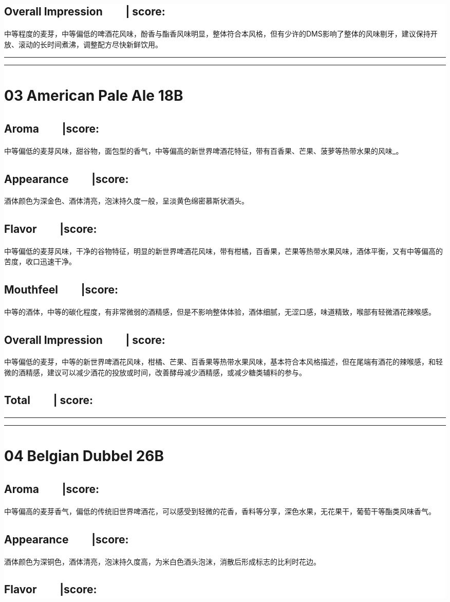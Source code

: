 
## Overall Impression $~~~~~~~$ | **score**: 

中等程度的麦芽，中等偏低的啤酒花风味，酚香与酯香风味明显，整体符合本风格，但有少许的DMS影响了整体的风味剔牙，建议保持开放、滚动的长时间煮沸，调整配方尽快新鲜饮用。


-------------------------------------------------
-----------------------------------------------
# 03 American Pale Ale  18B
## Aroma   $~~~~~~~$ |**score**: 
中等偏低的麦芽风味，甜谷物，面包型的香气，中等偏高的新世界啤酒花特征，带有百香果、芒果、菠萝等热带水果的风味_。




## Appearance $~~~~~~~$ |**score**: 
酒体颜色为深金色、酒体清亮，泡沫持久度一般，呈淡黄色绵密慕斯状酒头。

## Flavor $~~~~~~~$ |**score**: 
中等偏低的麦芽风味，干净的谷物特征，明显的新世界啤酒花风味，带有柑橘，百香果，芒果等热带水果风味，酒体平衡，又有中等偏高的苦度，收口迅速干净。


## Mouthfeel $~~~~~~~$ |**score**: 
中等的酒体，中等的碳化程度，有非常微弱的酒精感，但是不影响整体体验，酒体细腻，无涩口感，味道精致，喉部有轻微酒花辣喉感。


## Overall Impression $~~~~~~~$ | **score**: 

中等偏低的麦芽，中等的新世界啤酒花风味，柑橘、芒果、百香果等热带水果风味，基本符合本风格描述，但在尾端有酒花的辣喉感，和轻微的酒精感，建议可以减少酒花的投放或时间，改善酵母减少酒精感，或减少糖类辅料的参与。

## Total $~~~~~~~$ | **score**: 

-------------------------------------------------
-----------------------------------------------
# 04  Belgian Dubbel  26B
## Aroma   $~~~~~~~$ |**score**: 
中等偏高的麦芽香气，偏低的传统旧世界啤酒花，可以感受到轻微的花香，香料等分享，深色水果，无花果干，葡萄干等酯类风味香气。




## Appearance $~~~~~~~$ |**score**: 
酒体颜色为深铜色，酒体清亮，泡沫持久度高，为米白色酒头泡沫，消散后形成标志的比利时花边。

## Flavor $~~~~~~~$ |**score**: 
